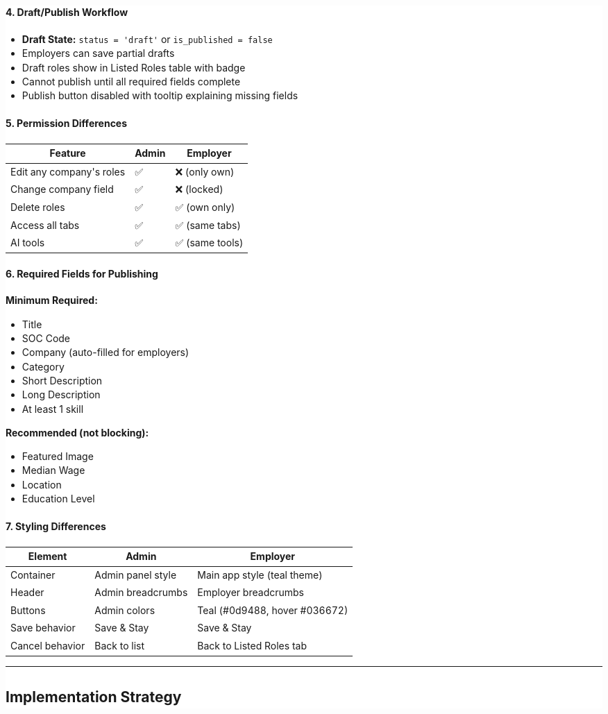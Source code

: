 #### 4. **Draft/Publish Workflow**
- **Draft State:** `status = 'draft'` or `is_published = false`
- Employers can save partial drafts
- Draft roles show in Listed Roles table with badge
- Cannot publish until all required fields complete
- Publish button disabled with tooltip explaining missing fields

#### 5. **Permission Differences**

| Feature | Admin | Employer |
|---------|-------|----------|
| Edit any company's roles | ✅ | ❌ (only own) |
| Change company field | ✅ | ❌ (locked) |
| Delete roles | ✅ | ✅ (own only) |
| Access all tabs | ✅ | ✅ (same tabs) |
| AI tools | ✅ | ✅ (same tools) |

#### 6. **Required Fields for Publishing**
**Minimum Required:**
- Title
- SOC Code
- Company (auto-filled for employers)
- Category
- Short Description
- Long Description
- At least 1 skill

**Recommended (not blocking):**
- Featured Image
- Median Wage
- Location
- Education Level

#### 7. **Styling Differences**

| Element | Admin | Employer |
|---------|-------|----------|
| Container | Admin panel style | Main app style (teal theme) |
| Header | Admin breadcrumbs | Employer breadcrumbs |
| Buttons | Admin colors | Teal (#0d9488, hover #036672) |
| Save behavior | Save & Stay | Save & Stay |
| Cancel behavior | Back to list | Back to Listed Roles tab |

---

## Implementation Strategy
